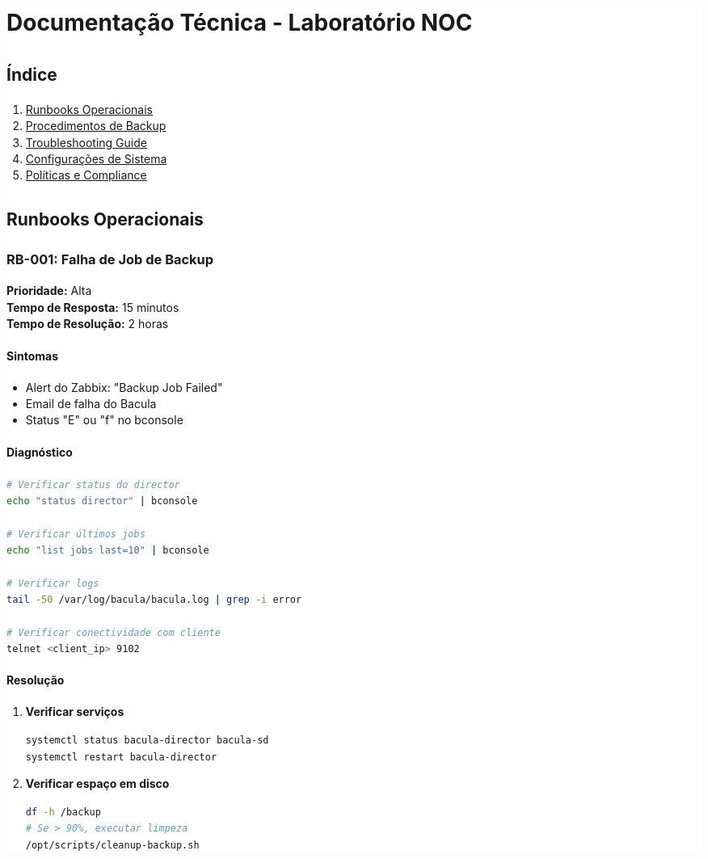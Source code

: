 # Documentação Técnica - Laboratório NOC

## Índice

1. [Runbooks Operacionais](#runbooks)
2. [Procedimentos de Backup](#backup-procedures)
3. [Troubleshooting Guide](#troubleshooting)
4. [Configurações de Sistema](#system-configs)
5. [Políticas e Compliance](#policies)

## Runbooks Operacionais

### RB-001: Falha de Job de Backup

**Prioridade:** Alta  
**Tempo de Resposta:** 15 minutos  
**Tempo de Resolução:** 2 horas  

#### Sintomas
- Alert do Zabbix: "Backup Job Failed"
- Email de falha do Bacula
- Status "E" ou "f" no bconsole

#### Diagnóstico
```bash
# Verificar status do director
echo "status director" | bconsole

# Verificar últimos jobs
echo "list jobs last=10" | bconsole

# Verificar logs
tail -50 /var/log/bacula/bacula.log | grep -i error

# Verificar conectividade com cliente
telnet <client_ip> 9102
```

#### Resolução
1. **Verificar serviços**
   ```bash
   systemctl status bacula-director bacula-sd
   systemctl restart bacula-director
   ```

2. **Verificar espaço em disco**
   ```bash
   df -h /backup
   # Se > 90%, executar limpeza
   /opt/scripts/cleanup-backup.sh
   ```
